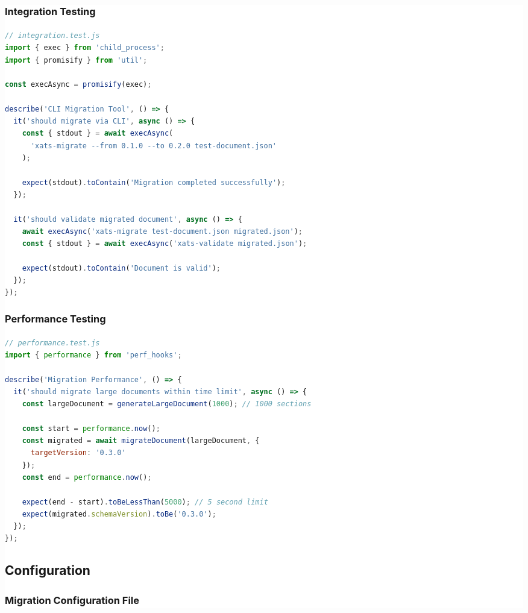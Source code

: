 ### Integration Testing

```javascript
// integration.test.js
import { exec } from 'child_process';
import { promisify } from 'util';

const execAsync = promisify(exec);

describe('CLI Migration Tool', () => {
  it('should migrate via CLI', async () => {
    const { stdout } = await execAsync(
      'xats-migrate --from 0.1.0 --to 0.2.0 test-document.json'
    );
    
    expect(stdout).toContain('Migration completed successfully');
  });

  it('should validate migrated document', async () => {
    await execAsync('xats-migrate test-document.json migrated.json');
    const { stdout } = await execAsync('xats-validate migrated.json');
    
    expect(stdout).toContain('Document is valid');
  });
});
```

### Performance Testing

```javascript
// performance.test.js
import { performance } from 'perf_hooks';

describe('Migration Performance', () => {
  it('should migrate large documents within time limit', async () => {
    const largeDocument = generateLargeDocument(1000); // 1000 sections
    
    const start = performance.now();
    const migrated = await migrateDocument(largeDocument, {
      targetVersion: '0.3.0'
    });
    const end = performance.now();
    
    expect(end - start).toBeLessThan(5000); // 5 second limit
    expect(migrated.schemaVersion).toBe('0.3.0');
  });
});
```

## Configuration

### Migration Configuration File
